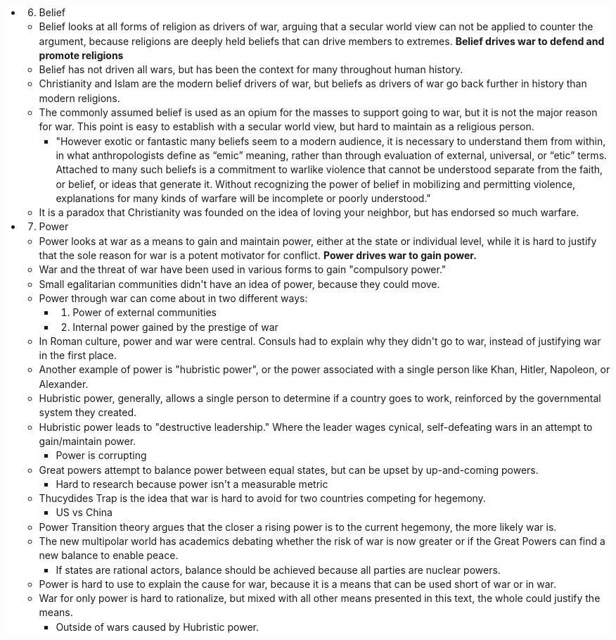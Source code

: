 - 6) Belief
	- Belief looks at all forms of religion as drivers of war, arguing that a secular world view can not be applied to counter the argument, because religions are deeply held beliefs that can drive members to extremes. **Belief drives war to defend and promote religions**
	- Belief has not driven all wars, but has been the context for many throughout human history. 
	- Christianity and Islam are the modern belief drivers of war, but beliefs as drivers of war go back further in history than modern religions. 
	- The commonly assumed belief is used as an opium for the masses to support going to war, but it is not the major reason for war.  This point is easy to establish with a secular world view, but hard to maintain as a religious person. 
		- "However exotic or fantastic many beliefs seem to a modern audience, it is necessary to understand them from within, in what anthropologists define as “emic” meaning, rather than through evaluation of external, universal, or “etic” terms. Attached to many such beliefs is a commitment to warlike violence that cannot be understood separate from the faith, or belief, or ideas that generate it. Without recognizing the power of belief in mobilizing and permitting violence, explanations for many kinds of warfare will be incomplete or poorly understood."
	- It is a paradox that Christianity was founded on the idea of loving your neighbor, but has endorsed so much warfare. 
	
- 7) Power
	- Power looks at war as a means to gain and maintain power, either at the state or individual level, while it is hard to justify that the sole reason for war is a potent motivator for conflict.  **Power drives war to gain power.**
	- War and the threat of war have been used in various forms to gain "compulsory power." 
	- Small egalitarian communities didn't have an idea of power, because they could move.
	- Power through war can come about in two different ways:
		- 1) Power of external communities
		- 2) Internal power gained by the prestige of war
	- In Roman culture, power and war were central.  Consuls had to explain why they didn't go to war, instead of justifying war in the first place. 
	- Another example of power is "hubristic power", or the power associated with a single person like Khan, Hitler, Napoleon, or Alexander. 
	- Hubristic power, generally, allows a single person to determine if a country goes to work, reinforced by the governmental system they created. 
	- Hubristic power leads to "destructive leadership." Where the leader wages cynical, self-defeating wars in an attempt to gain/maintain power. 
		- Power is corrupting
	- Great powers attempt to balance power between equal states, but can be upset by up-and-coming powers.
		- Hard to research because power isn't a measurable metric
	- Thucydides Trap is the idea that war is hard to avoid for two countries competing for hegemony.
		- US vs China
	- Power Transition theory argues that the closer a rising power is to the current hegemony, the more likely war is. 
	- The new multipolar world has academics debating whether the risk of war is now greater or if the Great Powers can find a new balance to enable peace. 
		- If states are rational actors, balance should be achieved because all parties are nuclear powers. 
	- Power is hard to use to explain the cause for war, because it is a means that can be used short of war or in war. 
	- War for only power is hard to rationalize, but mixed with all other means presented in this text, the whole could justify the means. 
		- Outside of wars caused by Hubristic power.

